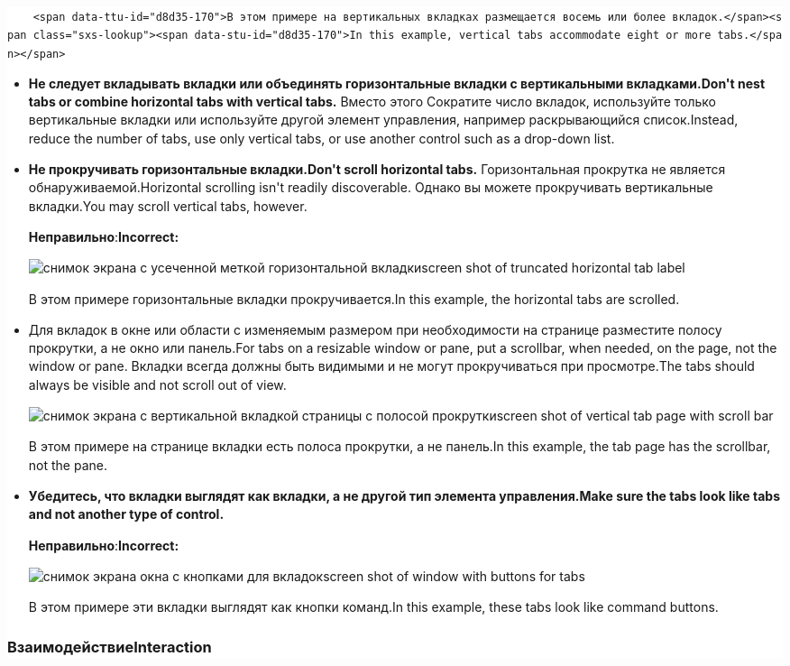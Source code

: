         <span data-ttu-id="d8d35-170">В этом примере на вертикальных вкладках размещается восемь или более вкладок.</span><span class="sxs-lookup"><span data-stu-id="d8d35-170">In this example, vertical tabs accommodate eight or more tabs.</span></span>

-   <span data-ttu-id="d8d35-171">**Не следует вкладывать вкладки или объединять горизонтальные вкладки с вертикальными вкладками.**</span><span class="sxs-lookup"><span data-stu-id="d8d35-171">**Don't nest tabs or combine horizontal tabs with vertical tabs.**</span></span> <span data-ttu-id="d8d35-172">Вместо этого Сократите число вкладок, используйте только вертикальные вкладки или используйте другой элемент управления, например раскрывающийся список.</span><span class="sxs-lookup"><span data-stu-id="d8d35-172">Instead, reduce the number of tabs, use only vertical tabs, or use another control such as a drop-down list.</span></span>
-   <span data-ttu-id="d8d35-173">**Не прокручивать горизонтальные вкладки.**</span><span class="sxs-lookup"><span data-stu-id="d8d35-173">**Don't scroll horizontal tabs.**</span></span> <span data-ttu-id="d8d35-174">Горизонтальная прокрутка не является обнаруживаемой.</span><span class="sxs-lookup"><span data-stu-id="d8d35-174">Horizontal scrolling isn't readily discoverable.</span></span> <span data-ttu-id="d8d35-175">Однако вы можете прокручивать вертикальные вкладки.</span><span class="sxs-lookup"><span data-stu-id="d8d35-175">You may scroll vertical tabs, however.</span></span>

    <span data-ttu-id="d8d35-176">**Неправильно**:</span><span class="sxs-lookup"><span data-stu-id="d8d35-176">**Incorrect:**</span></span>

    ![<span data-ttu-id="d8d35-177">снимок экрана с усеченной меткой горизонтальной вкладки</span><span class="sxs-lookup"><span data-stu-id="d8d35-177">screen shot of truncated horizontal tab label</span></span> ](images/ctrl-tabs-image7.png)

    <span data-ttu-id="d8d35-178">В этом примере горизонтальные вкладки прокручивается.</span><span class="sxs-lookup"><span data-stu-id="d8d35-178">In this example, the horizontal tabs are scrolled.</span></span>

-   <span data-ttu-id="d8d35-179">Для вкладок в окне или области с изменяемым размером при необходимости на странице разместите полосу прокрутки, а не окно или панель.</span><span class="sxs-lookup"><span data-stu-id="d8d35-179">For tabs on a resizable window or pane, put a scrollbar, when needed, on the page, not the window or pane.</span></span> <span data-ttu-id="d8d35-180">Вкладки всегда должны быть видимыми и не могут прокручиваться при просмотре.</span><span class="sxs-lookup"><span data-stu-id="d8d35-180">The tabs should always be visible and not scroll out of view.</span></span>

    ![<span data-ttu-id="d8d35-181">снимок экрана с вертикальной вкладкой страницы с полосой прокрутки</span><span class="sxs-lookup"><span data-stu-id="d8d35-181">screen shot of vertical tab page with scroll bar</span></span> ](images/ctrl-tabs-image8.png)

    <span data-ttu-id="d8d35-182">В этом примере на странице вкладки есть полоса прокрутки, а не панель.</span><span class="sxs-lookup"><span data-stu-id="d8d35-182">In this example, the tab page has the scrollbar, not the pane.</span></span>

-   <span data-ttu-id="d8d35-183">**Убедитесь, что вкладки выглядят как вкладки, а не другой тип элемента управления.**</span><span class="sxs-lookup"><span data-stu-id="d8d35-183">**Make sure the tabs look like tabs and not another type of control.**</span></span>

    <span data-ttu-id="d8d35-184">**Неправильно**:</span><span class="sxs-lookup"><span data-stu-id="d8d35-184">**Incorrect:**</span></span>

    ![<span data-ttu-id="d8d35-185">снимок экрана окна с кнопками для вкладок</span><span class="sxs-lookup"><span data-stu-id="d8d35-185">screen shot of window with buttons for tabs</span></span> ](images/ctrl-tabs-image9.png)

    <span data-ttu-id="d8d35-186">В этом примере эти вкладки выглядят как кнопки команд.</span><span class="sxs-lookup"><span data-stu-id="d8d35-186">In this example, these tabs look like command buttons.</span></span>

### <a name="interaction"></a><span data-ttu-id="d8d35-187">Взаимодействие</span><span class="sxs-lookup"><span data-stu-id="d8d35-187">Interaction</span></span>
